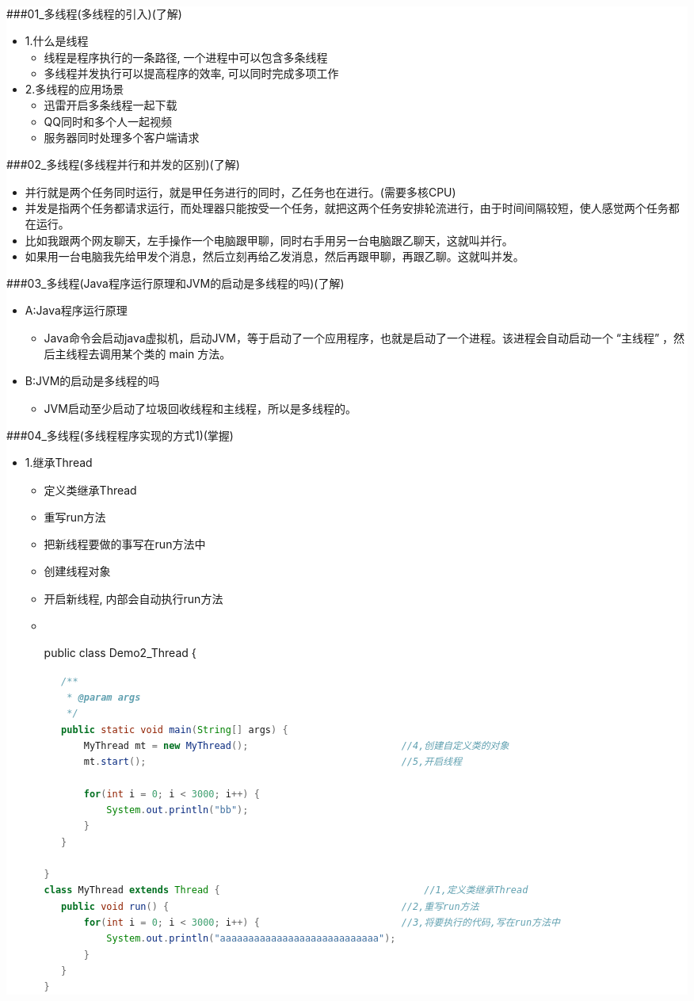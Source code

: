 
###01_多线程(多线程的引入)(了解)
* 1.什么是线程
  * 线程是程序执行的一条路径, 一个进程中可以包含多条线程
  * 多线程并发执行可以提高程序的效率, 可以同时完成多项工作
* 2.多线程的应用场景
  * 迅雷开启多条线程一起下载
  * QQ同时和多个人一起视频
  * 服务器同时处理多个客户端请求

###02_多线程(多线程并行和并发的区别)(了解)
* 并行就是两个任务同时运行，就是甲任务进行的同时，乙任务也在进行。(需要多核CPU)
* 并发是指两个任务都请求运行，而处理器只能按受一个任务，就把这两个任务安排轮流进行，由于时间间隔较短，使人感觉两个任务都在运行。
* 比如我跟两个网友聊天，左手操作一个电脑跟甲聊，同时右手用另一台电脑跟乙聊天，这就叫并行。
* 如果用一台电脑我先给甲发个消息，然后立刻再给乙发消息，然后再跟甲聊，再跟乙聊。这就叫并发。

###03_多线程(Java程序运行原理和JVM的启动是多线程的吗)(了解)
* A:Java程序运行原理
  * Java命令会启动java虚拟机，启动JVM，等于启动了一个应用程序，也就是启动了一个进程。该进程会自动启动一个 “主线程” ，然后主线程去调用某个类的 main 方法。

* B:JVM的启动是多线程的吗
  * JVM启动至少启动了垃圾回收线程和主线程，所以是多线程的。

###04_多线程(多线程程序实现的方式1)(掌握)
* 1.继承Thread
  * 定义类继承Thread
  * 重写run方法
  * 把新线程要做的事写在run方法中
  * 创建线程对象
  * 开启新线程, 内部会自动执行run方法
  * ​

     public class Demo2_Thread {

     ```java
     	/**
     	 * @param args
     	 */
     	public static void main(String[] args) {
     		MyThread mt = new MyThread();							//4,创建自定义类的对象
     		mt.start();												//5,开启线程
     		
     		for(int i = 0; i < 3000; i++) {
     			System.out.println("bb");
     		}
     	}

     }
     class MyThread extends Thread {									//1,定义类继承Thread
     	public void run() {											//2,重写run方法
     		for(int i = 0; i < 3000; i++) {							//3,将要执行的代码,写在run方法中
     			System.out.println("aaaaaaaaaaaaaaaaaaaaaaaaaaaa");
     		}
     	}
     }
     ```
